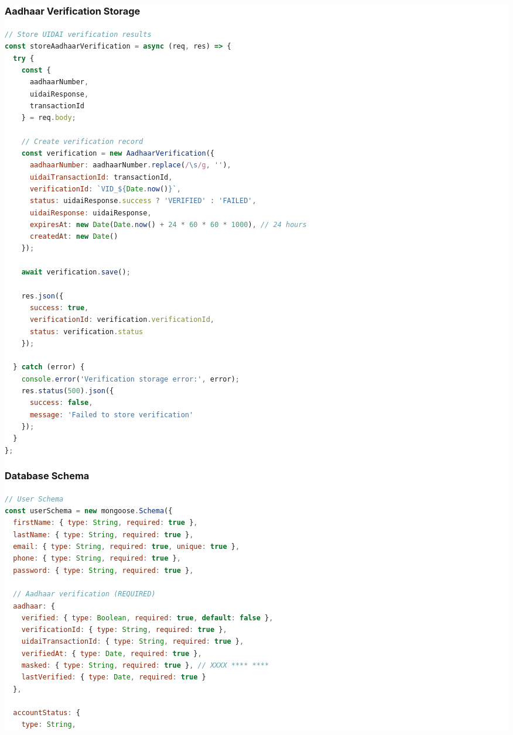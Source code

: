 
### Aadhaar Verification Storage

```javascript
// Store UIDAI verification results
const storeAadhaarVerification = async (req, res) => {
  try {
    const { 
      aadhaarNumber, 
      uidaiResponse, 
      transactionId 
    } = req.body;

    // Create verification record
    const verification = new AadhaarVerification({
      aadhaarNumber: aadhaarNumber.replace(/\s/g, ''),
      uidaiTransactionId: transactionId,
      verificationId: `VID_${Date.now()}`,
      status: uidaiResponse.success ? 'VERIFIED' : 'FAILED',
      uidaiResponse: uidaiResponse,
      expiresAt: new Date(Date.now() + 24 * 60 * 60 * 1000), // 24 hours
      createdAt: new Date()
    });

    await verification.save();

    res.json({
      success: true,
      verificationId: verification.verificationId,
      status: verification.status
    });

  } catch (error) {
    console.error('Verification storage error:', error);
    res.status(500).json({
      success: false,
      message: 'Failed to store verification'
    });
  }
};
```

### Database Schema

```javascript
// User Schema
const userSchema = new mongoose.Schema({
  firstName: { type: String, required: true },
  lastName: { type: String, required: true },
  email: { type: String, required: true, unique: true },
  phone: { type: String, required: true },
  password: { type: String, required: true },
  
  // Aadhaar verification (REQUIRED)
  aadhaar: {
    verified: { type: Boolean, required: true, default: false },
    verificationId: { type: String, required: true },
    uidaiTransactionId: { type: String, required: true },
    verifiedAt: { type: Date, required: true },
    masked: { type: String, required: true }, // XXXX **** ****
    lastVerified: { type: Date, required: true }
  },
  
  accountStatus: { 
    type: String, 
```